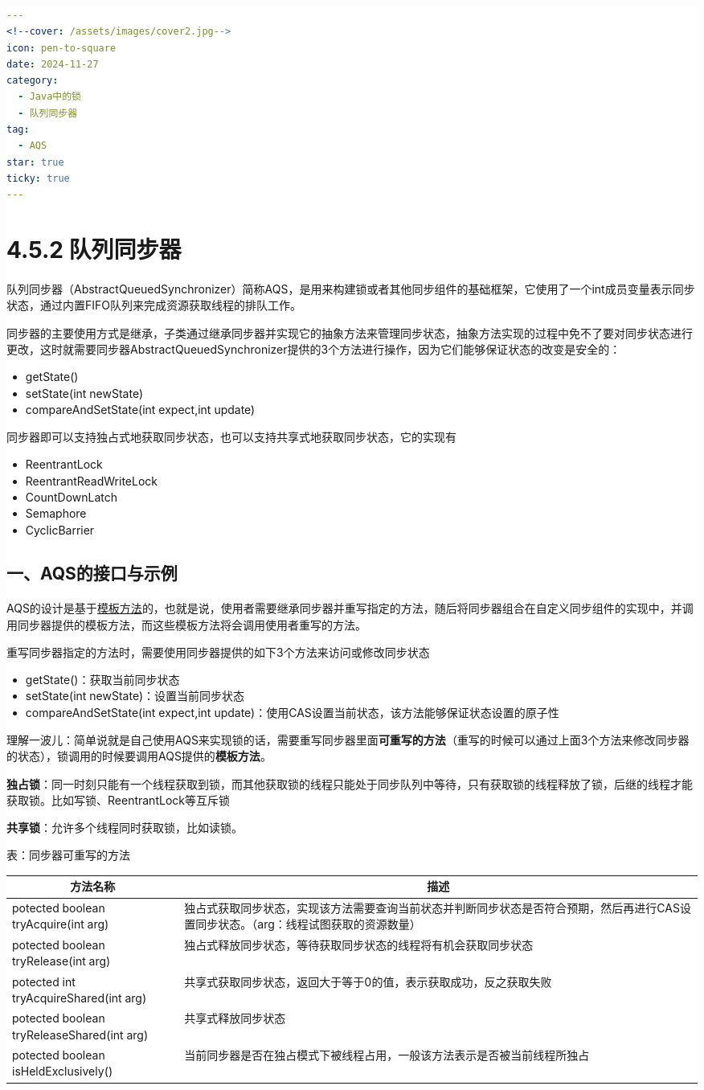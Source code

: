 ```yaml
---
<!--cover: /assets/images/cover2.jpg-->
icon: pen-to-square
date: 2024-11-27
category:
  - Java中的锁
  - 队列同步器
tag:
  - AQS
star: true
ticky: true
---
```

# 4.5.2 队列同步器

队列同步器（AbstractQueuedSynchronizer）简称AQS，是用来构建锁或者其他同步组件的基础框架，它使用了一个int成员变量表示同步状态，通过内置FIFO队列来完成资源获取线程的排队工作。

同步器的主要使用方式是继承，子类通过继承同步器并实现它的抽象方法来管理同步状态，抽象方法实现的过程中免不了要对同步状态进行更改，这时就需要同步器AbstractQueuedSynchronizer提供的3个方法进行操作，因为它们能够保证状态的改变是安全的：

- getState()
- setState(int newState)
- compareAndSetState(int expect,int update)

同步器即可以支持独占式地获取同步状态，也可以支持共享式地获取同步状态，它的实现有

- ReentrantLock
- ReentrantReadWriteLock
- CountDownLatch
- Semaphore
- CyclicBarrier

## 一、AQS的接口与示例

AQS的设计是基于[模板方法](https://ranqingisfine.github.io/myBlog/%E4%B8%89%E3%80%81%E8%AE%BE%E8%AE%A1%E6%A8%A1%E5%BC%8F/3.6%20%E6%A8%A1%E6%9D%BF%E6%96%B9%E6%B3%95%E6%A8%A1%E5%BC%8F.html)的，也就是说，使用者需要继承同步器并重写指定的方法，随后将同步器组合在自定义同步组件的实现中，并调用同步器提供的模板方法，而这些模板方法将会调用使用者重写的方法。

重写同步器指定的方法时，需要使用同步器提供的如下3个方法来访问或修改同步状态

- getState()：获取当前同步状态
- setState(int newState)：设置当前同步状态
- compareAndSetState(int expect,int update)：使用CAS设置当前状态，该方法能够保证状态设置的原子性

理解一波儿：简单说就是自己使用AQS来实现锁的话，需要重写同步器里面**可重写的方法**（重写的时候可以通过上面3个方法来修改同步器的状态），锁调用的时候要调用AQS提供的**模板方法**。

**独占锁**：同一时刻只能有一个线程获取到锁，而其他获取锁的线程只能处于同步队列中等待，只有获取锁的线程释放了锁，后继的线程才能获取锁。比如写锁、ReentrantLock等互斥锁

**共享锁**：允许多个线程同时获取锁，比如读锁。

表：同步器可重写的方法

| 方法名称                                   | 描述                                                         |
| ------------------------------------------ | ------------------------------------------------------------ |
| potected boolean tryAcquire(int arg)       | 独占式获取同步状态，实现该方法需要查询当前状态并判断同步状态是否符合预期，然后再进行CAS设置同步状态。（arg：线程试图获取的资源数量） |
| potected boolean tryRelease(int arg)       | 独占式释放同步状态，等待获取同步状态的线程将有机会获取同步状态 |
| potected int tryAcquireShared(int arg)     | 共享式获取同步状态，返回大于等于0的值，表示获取成功，反之获取失败 |
| potected boolean tryReleaseShared(int arg) | 共享式释放同步状态                                           |
| potected boolean isHeldExclusively()       | 当前同步器是否在独占模式下被线程占用，一般该方法表示是否被当前线程所独占 |
